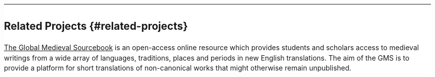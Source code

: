 ---------

## Related Projects {#related-projects}
<a href="https://sourcebook.stanford.edu/">The Global Medieval Sourcebook</a> is an open-access online resource which provides students and scholars access to medieval writings from a wide array of languages, traditions, places and periods in new English translations. The aim of the GMS is to provide a platform for short translations of non-canonical works that might otherwise remain unpublished.
